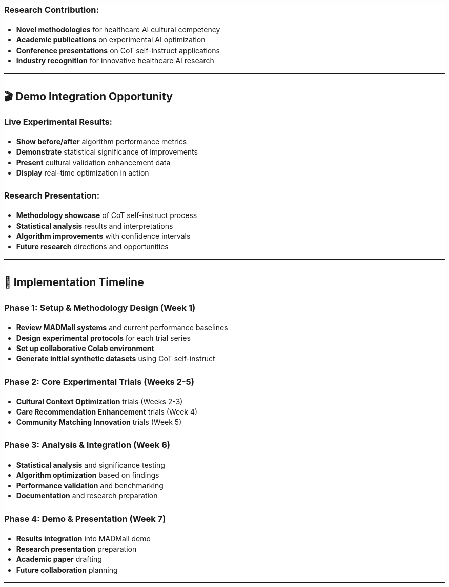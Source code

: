 ### **Research Contribution:**
- **Novel methodologies** for healthcare AI cultural competency
- **Academic publications** on experimental AI optimization
- **Conference presentations** on CoT self-instruct applications
- **Industry recognition** for innovative healthcare AI research

---

## 🎬 **Demo Integration Opportunity**

### **Live Experimental Results:**
- **Show before/after** algorithm performance metrics
- **Demonstrate** statistical significance of improvements
- **Present** cultural validation enhancement data
- **Display** real-time optimization in action

### **Research Presentation:**
- **Methodology showcase** of CoT self-instruct process
- **Statistical analysis** results and interpretations
- **Algorithm improvements** with confidence intervals
- **Future research** directions and opportunities

---

## 🚀 **Implementation Timeline**

### **Phase 1: Setup & Methodology Design (Week 1)**
- **Review MADMall systems** and current performance baselines
- **Design experimental protocols** for each trial series
- **Set up collaborative Colab environment**
- **Generate initial synthetic datasets** using CoT self-instruct

### **Phase 2: Core Experimental Trials (Weeks 2-5)**
- **Cultural Context Optimization** trials (Weeks 2-3)
- **Care Recommendation Enhancement** trials (Week 4)
- **Community Matching Innovation** trials (Week 5)

### **Phase 3: Analysis & Integration (Week 6)**
- **Statistical analysis** and significance testing
- **Algorithm optimization** based on findings
- **Performance validation** and benchmarking
- **Documentation** and research preparation

### **Phase 4: Demo & Presentation (Week 7)**
- **Results integration** into MADMall demo
- **Research presentation** preparation
- **Academic paper** drafting
- **Future collaboration** planning

---